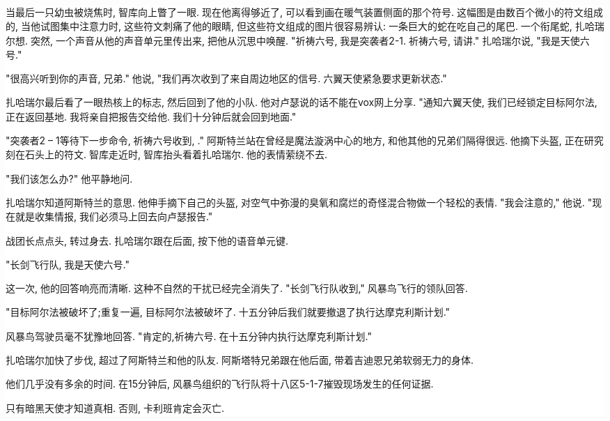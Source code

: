 当最后一只幼虫被烧焦时, 智库向上瞥了一眼. 现在他离得够近了, 可以看到画在暖气装置侧面的那个符号. 这幅图是由数百个微小的符文组成的, 当他试图集中注意力时, 这些符文刺痛了他的眼睛, 但这些符文组成的图片很容易辨认: 一条巨大的蛇在吃自己的尾巴. 一个衔尾蛇, 扎哈瑞尔想. 突然, 一个声音从他的声音单元里传出来, 把他从沉思中唤醒. "祈祷六号, 我是突袭者2-1. 祈祷六号, 请讲." 扎哈瑞尔说, "我是天使六号."

"很高兴听到你的声音, 兄弟." 他说, "我们再次收到了来自周边地区的信号. 六翼天使紧急要求更新状态."

扎哈瑞尔最后看了一眼热核上的标志, 然后回到了他的小队. 他对卢瑟说的话不能在vox网上分享. "通知六翼天使, 我们已经锁定目标阿尔法, 正在返回基地. 我将亲自把报告交给他. 我们十分钟后就会回到地面."

"突袭者2 – 1等待下一步命令, 祈祷六号收到, ." 阿斯特兰站在曾经是魔法漩涡中心的地方, 和他其他的兄弟们隔得很远. 他摘下头盔, 正在研究刻在石头上的符文. 智库走近时, 智库抬头看着扎哈瑞尔. 他的表情萦绕不去.

"我们该怎么办?" 他平静地问.

扎哈瑞尔知道阿斯特兰的意思. 他伸手摘下自己的头盔, 对空气中弥漫的臭氧和腐烂的奇怪混合物做一个轻松的表情. "我会注意的," 他说. "现在就是收集情报, 我们必须马上回去向卢瑟报告."

战团长点点头, 转过身去. 扎哈瑞尔跟在后面, 按下他的语音单元键.

"长剑飞行队, 我是天使六号."

这一次, 他的回答响亮而清晰. 这种不自然的干扰已经完全消失了. "长剑飞行队收到," 风暴鸟飞行的领队回答.

"目标阿尔法被破坏了;重复一遍, 目标阿尔法被破坏了. 十五分钟后我们就要撤退了执行达摩克利斯计划."

风暴鸟驾驶员毫不犹豫地回答. "肯定的,祈祷六号. 在十五分钟内执行达摩克利斯计划."

扎哈瑞尔加快了步伐, 超过了阿斯特兰和他的队友. 阿斯塔特兄弟跟在他后面, 带着吉迪恩兄弟软弱无力的身体.

他们几乎没有多余的时间. 在15分钟后, 风暴鸟组织的飞行队将十八区5-1-7摧毁现场发生的任何证据.

只有暗黑天使才知道真相. 否则, 卡利班肯定会灭亡.
